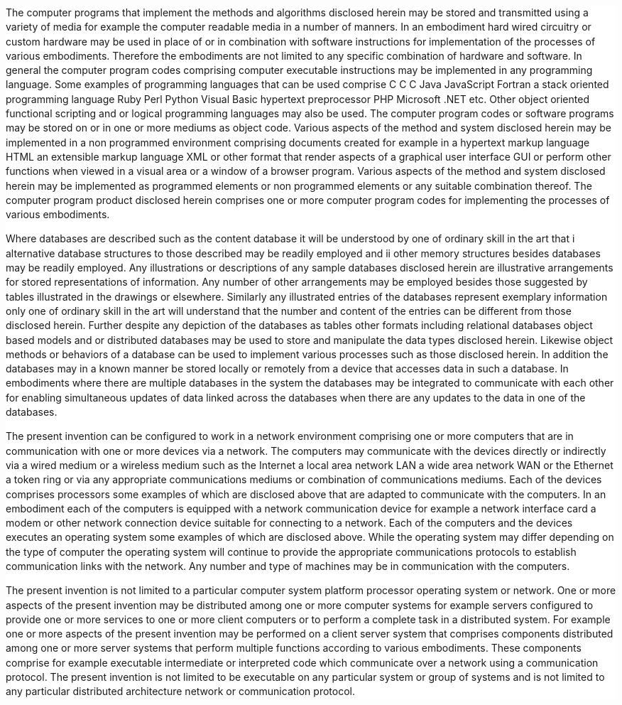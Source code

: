 
The computer programs that implement the methods and algorithms disclosed herein may be stored and transmitted using a variety of media for example the computer readable media in a number of manners. In an embodiment hard wired circuitry or custom hardware may be used in place of or in combination with software instructions for implementation of the processes of various embodiments. Therefore the embodiments are not limited to any specific combination of hardware and software. In general the computer program codes comprising computer executable instructions may be implemented in any programming language. Some examples of programming languages that can be used comprise C C C Java JavaScript Fortran a stack oriented programming language Ruby Perl Python Visual Basic hypertext preprocessor PHP Microsoft .NET etc. Other object oriented functional scripting and or logical programming languages may also be used. The computer program codes or software programs may be stored on or in one or more mediums as object code. Various aspects of the method and system disclosed herein may be implemented in a non programmed environment comprising documents created for example in a hypertext markup language HTML an extensible markup language XML or other format that render aspects of a graphical user interface GUI or perform other functions when viewed in a visual area or a window of a browser program. Various aspects of the method and system disclosed herein may be implemented as programmed elements or non programmed elements or any suitable combination thereof. The computer program product disclosed herein comprises one or more computer program codes for implementing the processes of various embodiments.

Where databases are described such as the content database it will be understood by one of ordinary skill in the art that i alternative database structures to those described may be readily employed and ii other memory structures besides databases may be readily employed. Any illustrations or descriptions of any sample databases disclosed herein are illustrative arrangements for stored representations of information. Any number of other arrangements may be employed besides those suggested by tables illustrated in the drawings or elsewhere. Similarly any illustrated entries of the databases represent exemplary information only one of ordinary skill in the art will understand that the number and content of the entries can be different from those disclosed herein. Further despite any depiction of the databases as tables other formats including relational databases object based models and or distributed databases may be used to store and manipulate the data types disclosed herein. Likewise object methods or behaviors of a database can be used to implement various processes such as those disclosed herein. In addition the databases may in a known manner be stored locally or remotely from a device that accesses data in such a database. In embodiments where there are multiple databases in the system the databases may be integrated to communicate with each other for enabling simultaneous updates of data linked across the databases when there are any updates to the data in one of the databases.

The present invention can be configured to work in a network environment comprising one or more computers that are in communication with one or more devices via a network. The computers may communicate with the devices directly or indirectly via a wired medium or a wireless medium such as the Internet a local area network LAN a wide area network WAN or the Ethernet a token ring or via any appropriate communications mediums or combination of communications mediums. Each of the devices comprises processors some examples of which are disclosed above that are adapted to communicate with the computers. In an embodiment each of the computers is equipped with a network communication device for example a network interface card a modem or other network connection device suitable for connecting to a network. Each of the computers and the devices executes an operating system some examples of which are disclosed above. While the operating system may differ depending on the type of computer the operating system will continue to provide the appropriate communications protocols to establish communication links with the network. Any number and type of machines may be in communication with the computers.

The present invention is not limited to a particular computer system platform processor operating system or network. One or more aspects of the present invention may be distributed among one or more computer systems for example servers configured to provide one or more services to one or more client computers or to perform a complete task in a distributed system. For example one or more aspects of the present invention may be performed on a client server system that comprises components distributed among one or more server systems that perform multiple functions according to various embodiments. These components comprise for example executable intermediate or interpreted code which communicate over a network using a communication protocol. The present invention is not limited to be executable on any particular system or group of systems and is not limited to any particular distributed architecture network or communication protocol.
